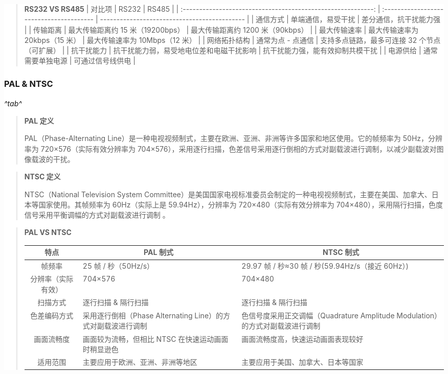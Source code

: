 > **RS232 VS RS485**
> |                            对比项                            | RS232                                    | RS485                                        |
> | :----------------------------------------------------------: | :--------------------------------------- | -------------------------------------------- |
> |                           通信方式                           | 单端通信，易受干扰                       | 差分通信，抗干扰能力强                       |
> |                           传输距离                           | 最大传输距离约 15 米（19200bps）         | 最大传输距离约 1200 米（90kbps）             |
> |                         最大传输速率                         | 最大传输速率为 20kbps（15 米）           | 最大传输速率为 10Mbps（12 米）               |
> |                         网络拓扑结构                         | 通常为点 - 点通信                        | 支持多点链路，最多可连接 32 个节点（可扩展） |
> |                          抗干扰能力                          | 抗干扰能力弱，易受地电位差和电磁干扰影响 | 抗干扰能力强，能有效抑制共模干扰             |
> |                           电源供给                           | 通常需要单独电源                         | 可通过信号线供电                             |
> 
> 
> ![RS232、RS485、TTL到底能传输多远距离？](https://cdn.jsdelivr.net/gh/maozuxiao/Image-shack/mda-pg97k2dwfd1twyiq.mp4)

### PAL & NTSC 

_^tab^_

> **PAL 定义**
>
> PAL（Phase-Alternating Line）是一种电视视频制式，主要在欧洲、亚洲、非洲等许多国家和地区使用。它的帧频率为 50Hz，分辨率为 720×576（实际有效分辨率为 704×576），采用逐行扫描，色差信号采用逐行倒相的方式对副载波进行调制，以减少副载波对图像载波的干扰。

> **NTSC 定义**
> 
> NTSC（National Television System Committee）是美国国家电视标准委员会制定的一种电视视频制式，主要在美国、加拿大、日本等国家使用。其帧频率为 60Hz（实际上是 59.94Hz），分辨率为 720×480（实际有效分辨率为 704×480），采用隔行扫描，色度信号采用平衡调幅的方式对副载波进行调制 。

> **PAL VS NTSC**
>
>
> |        特点        | PAL 制式                                                     | NTSC 制式                                                    |
> | :----------------: | ------------------------------------------------------------ | ------------------------------------------------------------ |
> |       帧频率       | 25 帧 / 秒（50Hz/s）                                         | 29.97 帧 / 秒≈30 帧 / 秒(59.94Hz/s（接近 60Hz）)             |
> | 分辨率（实际有效） | 704×576                                                      | 704×480                                                      |
> |      扫描方式      | 逐行扫描 & 隔行扫描                                          | 逐行扫描 & 隔行扫描                                          |
> |    色差编码方式    | 采用逐行倒相（Phase Alternating Line）的方式对副载波进行调制 | 色信号度采用正交调幅（Quadrature Amplitude Modulation）的方式对副载波进行调制 |
> |     画面流畅度     | 画面较为流畅，但相比 NTSC 在快速运动画面时稍显逊色           | 画面流畅度高，快速运动画面表现较好                           |
> |      适用范围      | 主要应用于欧洲、亚洲、非洲等地区                             | 主要应用于美国、加拿大、日本等国家                           |
> 
> <iframe src='https://player.bilibili.com/player.html?bvid=BV12a411Y7tJ&cid=586526065&p=1&share_source=copy_web&autoplay=0' scrolling='no' border='0' frameborder='no' framespacing='0' allowfullscreen='true'></iframe>
